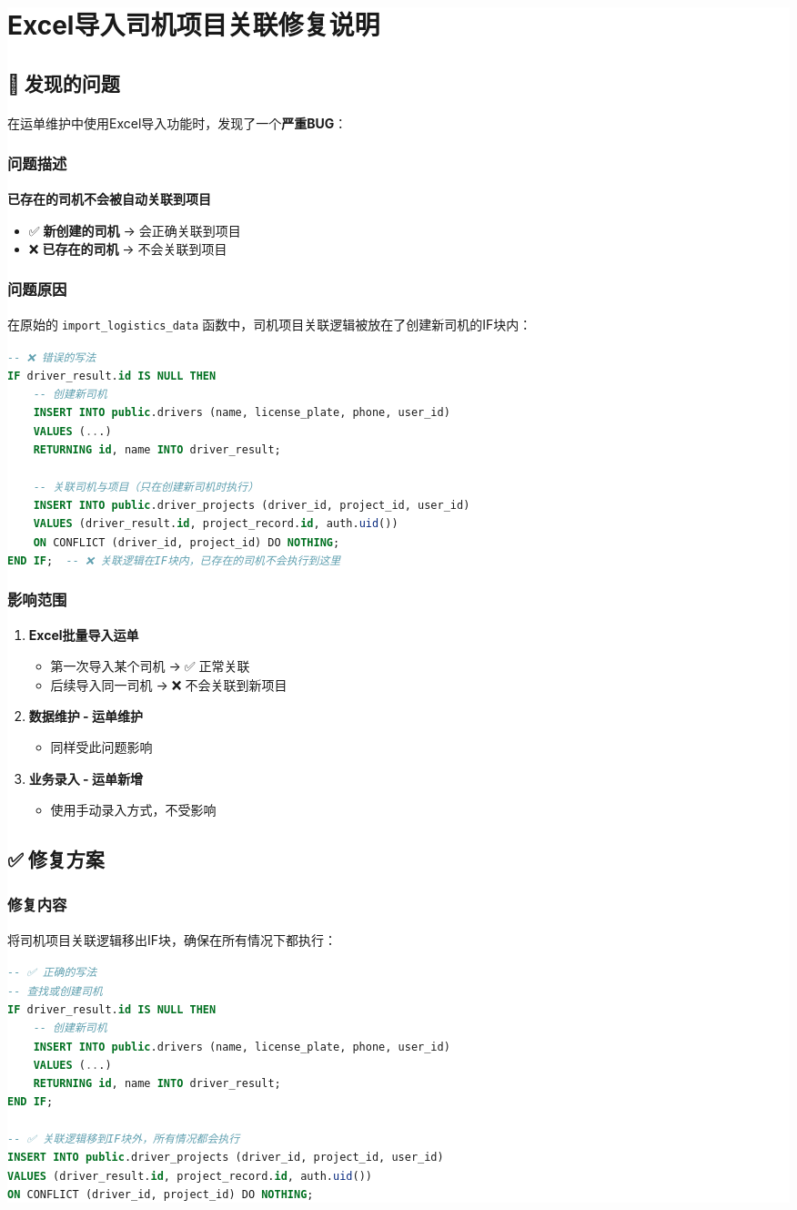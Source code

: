 # Excel导入司机项目关联修复说明

## 🐛 发现的问题

在运单维护中使用Excel导入功能时，发现了一个**严重BUG**：

### 问题描述

**已存在的司机不会被自动关联到项目**

- ✅ **新创建的司机** → 会正确关联到项目
- ❌ **已存在的司机** → 不会关联到项目

### 问题原因

在原始的 `import_logistics_data` 函数中，司机项目关联逻辑被放在了创建新司机的IF块内：

```sql
-- ❌ 错误的写法
IF driver_result.id IS NULL THEN
    -- 创建新司机
    INSERT INTO public.drivers (name, license_plate, phone, user_id)
    VALUES (...)
    RETURNING id, name INTO driver_result;
    
    -- 关联司机与项目（只在创建新司机时执行）
    INSERT INTO public.driver_projects (driver_id, project_id, user_id)
    VALUES (driver_result.id, project_record.id, auth.uid())
    ON CONFLICT (driver_id, project_id) DO NOTHING;
END IF;  -- ❌ 关联逻辑在IF块内，已存在的司机不会执行到这里
```

### 影响范围

1. **Excel批量导入运单**
   - 第一次导入某个司机 → ✅ 正常关联
   - 后续导入同一司机 → ❌ 不会关联到新项目

2. **数据维护 - 运单维护**
   - 同样受此问题影响

3. **业务录入 - 运单新增**
   - 使用手动录入方式，不受影响

## ✅ 修复方案

### 修复内容

将司机项目关联逻辑移出IF块，确保在所有情况下都执行：

```sql
-- ✅ 正确的写法
-- 查找或创建司机
IF driver_result.id IS NULL THEN
    -- 创建新司机
    INSERT INTO public.drivers (name, license_plate, phone, user_id)
    VALUES (...)
    RETURNING id, name INTO driver_result;
END IF;

-- ✅ 关联逻辑移到IF块外，所有情况都会执行
INSERT INTO public.driver_projects (driver_id, project_id, user_id)
VALUES (driver_result.id, project_record.id, auth.uid())
ON CONFLICT (driver_id, project_id) DO NOTHING;
```